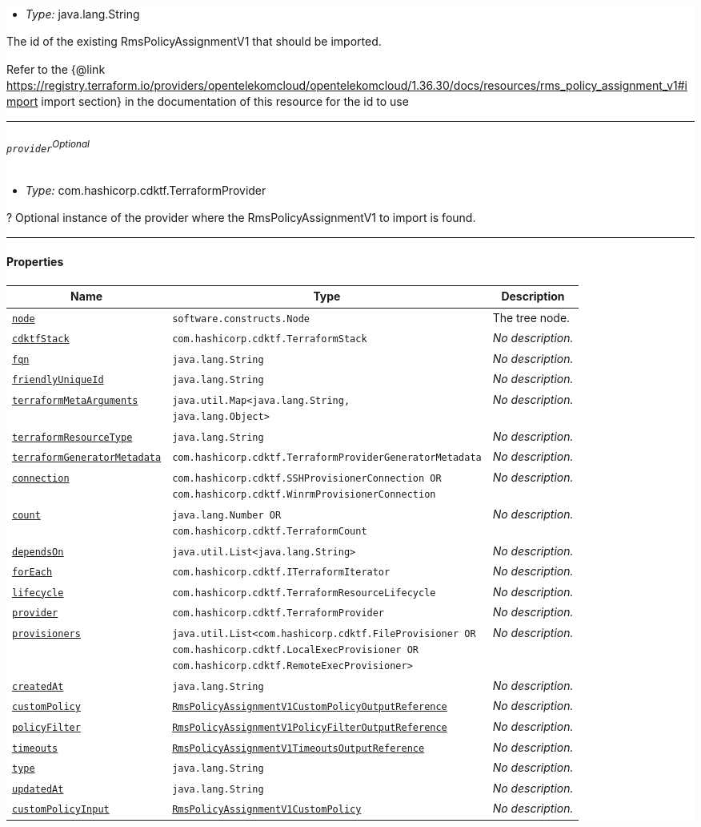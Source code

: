 - *Type:* java.lang.String

The id of the existing RmsPolicyAssignmentV1 that should be imported.

Refer to the {@link https://registry.terraform.io/providers/opentelekomcloud/opentelekomcloud/1.36.30/docs/resources/rms_policy_assignment_v1#import import section} in the documentation of this resource for the id to use

---

###### `provider`<sup>Optional</sup> <a name="provider" id="@cdktf/provider-opentelekomcloud.rmsPolicyAssignmentV1.RmsPolicyAssignmentV1.generateConfigForImport.parameter.provider"></a>

- *Type:* com.hashicorp.cdktf.TerraformProvider

? Optional instance of the provider where the RmsPolicyAssignmentV1 to import is found.

---

#### Properties <a name="Properties" id="Properties"></a>

| **Name** | **Type** | **Description** |
| --- | --- | --- |
| <code><a href="#@cdktf/provider-opentelekomcloud.rmsPolicyAssignmentV1.RmsPolicyAssignmentV1.property.node">node</a></code> | <code>software.constructs.Node</code> | The tree node. |
| <code><a href="#@cdktf/provider-opentelekomcloud.rmsPolicyAssignmentV1.RmsPolicyAssignmentV1.property.cdktfStack">cdktfStack</a></code> | <code>com.hashicorp.cdktf.TerraformStack</code> | *No description.* |
| <code><a href="#@cdktf/provider-opentelekomcloud.rmsPolicyAssignmentV1.RmsPolicyAssignmentV1.property.fqn">fqn</a></code> | <code>java.lang.String</code> | *No description.* |
| <code><a href="#@cdktf/provider-opentelekomcloud.rmsPolicyAssignmentV1.RmsPolicyAssignmentV1.property.friendlyUniqueId">friendlyUniqueId</a></code> | <code>java.lang.String</code> | *No description.* |
| <code><a href="#@cdktf/provider-opentelekomcloud.rmsPolicyAssignmentV1.RmsPolicyAssignmentV1.property.terraformMetaArguments">terraformMetaArguments</a></code> | <code>java.util.Map<java.lang.String, java.lang.Object></code> | *No description.* |
| <code><a href="#@cdktf/provider-opentelekomcloud.rmsPolicyAssignmentV1.RmsPolicyAssignmentV1.property.terraformResourceType">terraformResourceType</a></code> | <code>java.lang.String</code> | *No description.* |
| <code><a href="#@cdktf/provider-opentelekomcloud.rmsPolicyAssignmentV1.RmsPolicyAssignmentV1.property.terraformGeneratorMetadata">terraformGeneratorMetadata</a></code> | <code>com.hashicorp.cdktf.TerraformProviderGeneratorMetadata</code> | *No description.* |
| <code><a href="#@cdktf/provider-opentelekomcloud.rmsPolicyAssignmentV1.RmsPolicyAssignmentV1.property.connection">connection</a></code> | <code>com.hashicorp.cdktf.SSHProvisionerConnection OR com.hashicorp.cdktf.WinrmProvisionerConnection</code> | *No description.* |
| <code><a href="#@cdktf/provider-opentelekomcloud.rmsPolicyAssignmentV1.RmsPolicyAssignmentV1.property.count">count</a></code> | <code>java.lang.Number OR com.hashicorp.cdktf.TerraformCount</code> | *No description.* |
| <code><a href="#@cdktf/provider-opentelekomcloud.rmsPolicyAssignmentV1.RmsPolicyAssignmentV1.property.dependsOn">dependsOn</a></code> | <code>java.util.List<java.lang.String></code> | *No description.* |
| <code><a href="#@cdktf/provider-opentelekomcloud.rmsPolicyAssignmentV1.RmsPolicyAssignmentV1.property.forEach">forEach</a></code> | <code>com.hashicorp.cdktf.ITerraformIterator</code> | *No description.* |
| <code><a href="#@cdktf/provider-opentelekomcloud.rmsPolicyAssignmentV1.RmsPolicyAssignmentV1.property.lifecycle">lifecycle</a></code> | <code>com.hashicorp.cdktf.TerraformResourceLifecycle</code> | *No description.* |
| <code><a href="#@cdktf/provider-opentelekomcloud.rmsPolicyAssignmentV1.RmsPolicyAssignmentV1.property.provider">provider</a></code> | <code>com.hashicorp.cdktf.TerraformProvider</code> | *No description.* |
| <code><a href="#@cdktf/provider-opentelekomcloud.rmsPolicyAssignmentV1.RmsPolicyAssignmentV1.property.provisioners">provisioners</a></code> | <code>java.util.List<com.hashicorp.cdktf.FileProvisioner OR com.hashicorp.cdktf.LocalExecProvisioner OR com.hashicorp.cdktf.RemoteExecProvisioner></code> | *No description.* |
| <code><a href="#@cdktf/provider-opentelekomcloud.rmsPolicyAssignmentV1.RmsPolicyAssignmentV1.property.createdAt">createdAt</a></code> | <code>java.lang.String</code> | *No description.* |
| <code><a href="#@cdktf/provider-opentelekomcloud.rmsPolicyAssignmentV1.RmsPolicyAssignmentV1.property.customPolicy">customPolicy</a></code> | <code><a href="#@cdktf/provider-opentelekomcloud.rmsPolicyAssignmentV1.RmsPolicyAssignmentV1CustomPolicyOutputReference">RmsPolicyAssignmentV1CustomPolicyOutputReference</a></code> | *No description.* |
| <code><a href="#@cdktf/provider-opentelekomcloud.rmsPolicyAssignmentV1.RmsPolicyAssignmentV1.property.policyFilter">policyFilter</a></code> | <code><a href="#@cdktf/provider-opentelekomcloud.rmsPolicyAssignmentV1.RmsPolicyAssignmentV1PolicyFilterOutputReference">RmsPolicyAssignmentV1PolicyFilterOutputReference</a></code> | *No description.* |
| <code><a href="#@cdktf/provider-opentelekomcloud.rmsPolicyAssignmentV1.RmsPolicyAssignmentV1.property.timeouts">timeouts</a></code> | <code><a href="#@cdktf/provider-opentelekomcloud.rmsPolicyAssignmentV1.RmsPolicyAssignmentV1TimeoutsOutputReference">RmsPolicyAssignmentV1TimeoutsOutputReference</a></code> | *No description.* |
| <code><a href="#@cdktf/provider-opentelekomcloud.rmsPolicyAssignmentV1.RmsPolicyAssignmentV1.property.type">type</a></code> | <code>java.lang.String</code> | *No description.* |
| <code><a href="#@cdktf/provider-opentelekomcloud.rmsPolicyAssignmentV1.RmsPolicyAssignmentV1.property.updatedAt">updatedAt</a></code> | <code>java.lang.String</code> | *No description.* |
| <code><a href="#@cdktf/provider-opentelekomcloud.rmsPolicyAssignmentV1.RmsPolicyAssignmentV1.property.customPolicyInput">customPolicyInput</a></code> | <code><a href="#@cdktf/provider-opentelekomcloud.rmsPolicyAssignmentV1.RmsPolicyAssignmentV1CustomPolicy">RmsPolicyAssignmentV1CustomPolicy</a></code> | *No description.* |